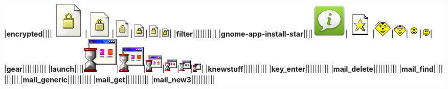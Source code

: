 |**encrypted**|![]()|![]()|![]()|![](SE98/mimes/64/encrypted.png)|![](SE98/mimes/48/encrypted.png)|![](SE98/mimes/32/encrypted.png)|![](SE98/mimes/24/encrypted.png)|![](SE98/mimes/22/encrypted.png)|![](SE98/mimes/16/encrypted.png)|
|**filter**|![]()|![]()|![]()|![]()|![]()|![]()|![]()|![]()|![]()|
|**gnome-app-install-star**|![]()|![]()|![]()|![](SE98/actions/64/help-about.png)|![](SE98/actions/48/help-about.png)|![](SE98/actions/32/help-about.png)|![](SE98/actions/24/help-about.png)|![](SE98/actions/22/help-about.png)|![](SE98/actions/16/help-about.png)|
|**gear**|![]()|![]()|![]()|![]()|![]()|![]()|![]()|![]()|![]()|
|**launch**|![]()|![]()|![]()|![](SE98/actions/64/system-run.png)|![](SE98/actions/48/system-run.png)|![](SE98/actions/32/system-run.png)|![](SE98/actions/24/system-run.png)|![](SE98/actions/22/system-run.png)|![](SE98/actions/16/system-run.png)|
|**knewstuff**|![]()|![]()|![]()|![]()|![]()|![]()|![]()|![]()|![]()|
|**key_enter**|![]()|![]()|![]()|![]()|![]()|![]()|![]()|![]()|![]()|
|**mail_delete**|![]()|![]()|![]()|![]()|![]()|![]()|![]()|![]()|![]()|
|**mail_find**|![]()|![]()|![]()|![]()|![]()|![]()|![]()|![]()|![]()|
|**mail_generic**|![]()|![]()|![]()|![]()|![]()|![]()|![]()|![]()|![]()|
|**mail_get**|![]()|![]()|![]()|![]()|![]()|![]()|![]()|![]()|![]()|
|**mail_new3**|![]()|![]()|![]()|![]()|![]()|![]()|![]()|![]()|![]()|